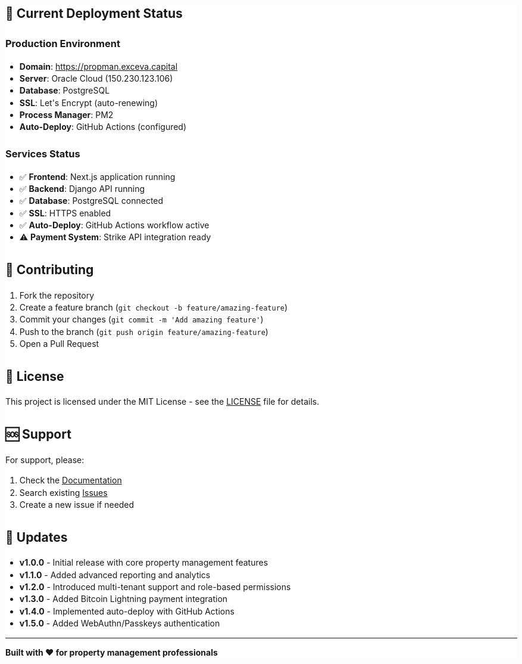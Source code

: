 ## 🚀 Current Deployment Status

### **Production Environment**
- **Domain**: https://propman.exceva.capital
- **Server**: Oracle Cloud (150.230.123.106)
- **Database**: PostgreSQL
- **SSL**: Let's Encrypt (auto-renewing)
- **Process Manager**: PM2
- **Auto-Deploy**: GitHub Actions (configured)

### **Services Status**
- ✅ **Frontend**: Next.js application running
- ✅ **Backend**: Django API running
- ✅ **Database**: PostgreSQL connected
- ✅ **SSL**: HTTPS enabled
- ✅ **Auto-Deploy**: GitHub Actions workflow active
- ⚠️ **Payment System**: Strike API integration ready

## 🤝 Contributing

1. Fork the repository
2. Create a feature branch (`git checkout -b feature/amazing-feature`)
3. Commit your changes (`git commit -m 'Add amazing feature'`)
4. Push to the branch (`git push origin feature/amazing-feature`)
5. Open a Pull Request

## 📝 License

This project is licensed under the MIT License - see the [LICENSE](LICENSE) file for details.

## 🆘 Support

For support, please:
1. Check the [Documentation](docs/)
2. Search existing [Issues](https://github.com/yourusername/property-management-system/issues)
3. Create a new issue if needed

## 🔄 Updates

- **v1.0.0** - Initial release with core property management features
- **v1.1.0** - Added advanced reporting and analytics
- **v1.2.0** - Introduced multi-tenant support and role-based permissions
- **v1.3.0** - Added Bitcoin Lightning payment integration
- **v1.4.0** - Implemented auto-deploy with GitHub Actions
- **v1.5.0** - Added WebAuthn/Passkeys authentication

---

**Built with ❤️ for property management professionals** 